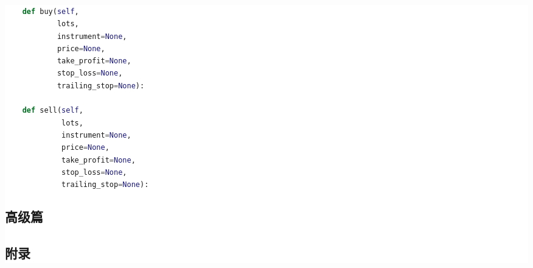 ```python
    def buy(self,
            lots,
            instrument=None,
            price=None,
            take_profit=None,
            stop_loss=None,
            trailing_stop=None):

    def sell(self,
             lots,
             instrument=None,
             price=None,
             take_profit=None,
             stop_loss=None,
             trailing_stop=None):

```

## 高级篇

##

## 附录




